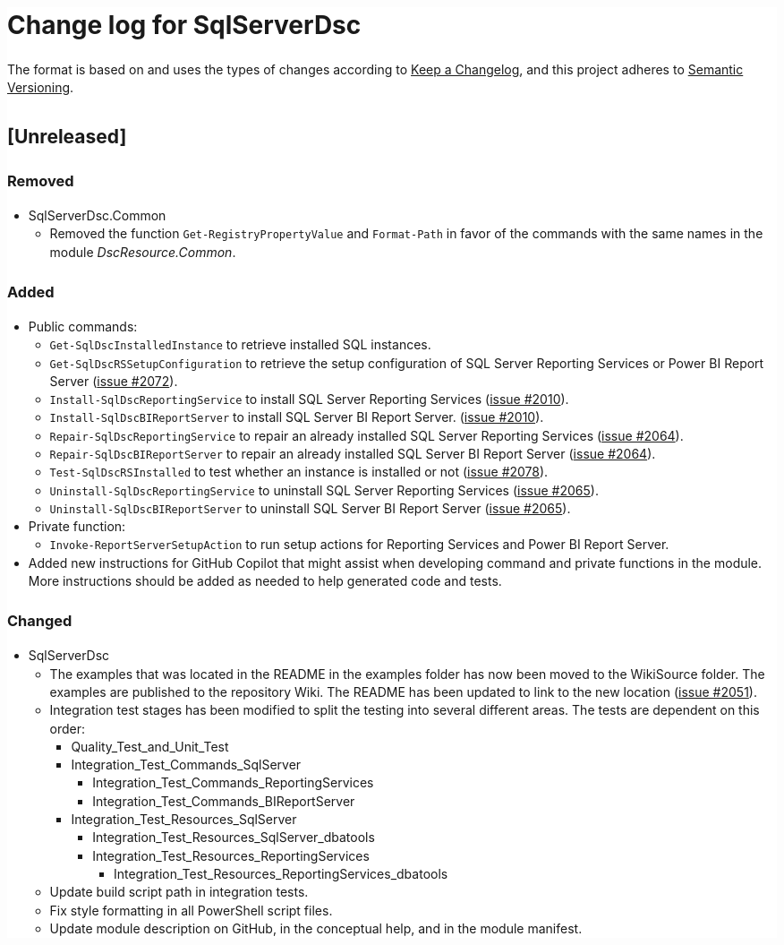 # Change log for SqlServerDsc

The format is based on and uses the types of changes according to [Keep a Changelog](https://keepachangelog.com/en/1.0.0/),
and this project adheres to [Semantic Versioning](https://semver.org/spec/v2.0.0.html).

## [Unreleased]
### Removed

- SqlServerDsc.Common
  - Removed the function `Get-RegistryPropertyValue` and `Format-Path` in
    favor of the commands with the same names in the module _DscResource.Common_.

### Added

- Public commands:
  - `Get-SqlDscInstalledInstance` to retrieve installed SQL instances.
  - `Get-SqlDscRSSetupConfiguration` to retrieve the setup configuration of
    SQL Server Reporting Services or Power BI Report Server ([issue #2072](https://github.com/dsccommunity/SqlServerDsc/issues/2072)).
  - `Install-SqlDscReportingService` to install SQL Server Reporting Services
    ([issue #2010](https://github.com/dsccommunity/SqlServerDsc/issues/2010)).
  - `Install-SqlDscBIReportServer` to install SQL Server BI Report Server.
    ([issue #2010](https://github.com/dsccommunity/SqlServerDsc/issues/2010)).
  - `Repair-SqlDscReportingService` to repair an already installed SQL Server
    Reporting Services ([issue #2064](https://github.com/dsccommunity/SqlServerDsc/issues/2064)).
  - `Repair-SqlDscBIReportServer` to repair an already installed SQL Server
    BI Report Server ([issue #2064](https://github.com/dsccommunity/SqlServerDsc/issues/2064)).
  - `Test-SqlDscRSInstalled` to test whether an instance is installed or not
     ([issue #2078](https://github.com/dsccommunity/SqlServerDsc/issues/2078)).
  - `Uninstall-SqlDscReportingService` to uninstall SQL Server Reporting
    Services ([issue #2065](https://github.com/dsccommunity/SqlServerDsc/issues/2065)).
  - `Uninstall-SqlDscBIReportServer` to uninstall SQL Server BI Report Server
    ([issue #2065](https://github.com/dsccommunity/SqlServerDsc/issues/2065)).
- Private function:
  - `Invoke-ReportServerSetupAction` to run setup actions for Reporting
    Services and Power BI Report Server.
- Added new instructions for GitHub Copilot that might assist when developing
  command and private functions in the module. More instructions should be
  added as needed to help generated code and tests.

### Changed

- SqlServerDsc
  - The examples that was located in the README in the examples folder has
    now been moved to the WikiSource folder. The examples are published to
    the repository Wiki. The README has been updated to link to the new
    location ([issue #2051](https://github.com/dsccommunity/SqlServerDsc/issues/2051)).
  - Integration test stages has been modified to split the testing into
    several different areas. The tests are dependent on this order:
    - Quality_Test_and_Unit_Test
    - Integration_Test_Commands_SqlServer
      - Integration_Test_Commands_ReportingServices
      - Integration_Test_Commands_BIReportServer
    - Integration_Test_Resources_SqlServer
      - Integration_Test_Resources_SqlServer_dbatools
      - Integration_Test_Resources_ReportingServices
        - Integration_Test_Resources_ReportingServices_dbatools
  - Update build script path in integration tests.
  - Fix style formatting in all PowerShell script files.
  - Update module description on GitHub, in the conceptual help, and in
    the module manifest.